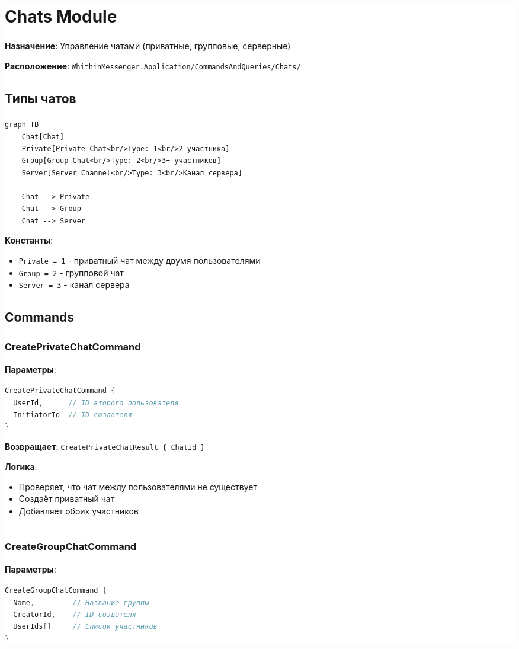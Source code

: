 # Chats Module

**Назначение**: Управление чатами (приватные, групповые, серверные)

**Расположение**: `WhithinMessenger.Application/CommandsAndQueries/Chats/`

## Типы чатов

```mermaid
graph TB
    Chat[Chat]
    Private[Private Chat<br/>Type: 1<br/>2 участника]
    Group[Group Chat<br/>Type: 2<br/>3+ участников]
    Server[Server Channel<br/>Type: 3<br/>Канал сервера]
    
    Chat --> Private
    Chat --> Group
    Chat --> Server
```

**Константы**:
- `Private = 1` - приватный чат между двумя пользователями
- `Group = 2` - групповой чат
- `Server = 3` - канал сервера

## Commands

### CreatePrivateChatCommand

**Параметры**:
```csharp
CreatePrivateChatCommand {
  UserId,      // ID второго пользователя
  InitiatorId  // ID создателя
}
```

**Возвращает**: `CreatePrivateChatResult { ChatId }`

**Логика**:
- Проверяет, что чат между пользователями не существует
- Создаёт приватный чат
- Добавляет обоих участников

---

### CreateGroupChatCommand

**Параметры**:
```csharp
CreateGroupChatCommand {
  Name,         // Название группы
  CreatorId,    // ID создателя
  UserIds[]     // Список участников
}
```
